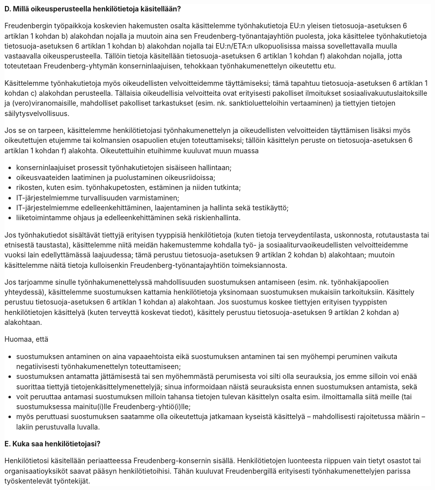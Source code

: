 **D. Millä oikeusperusteella henkilötietoja käsitellään?**

Freudenbergin työpaikkoja koskevien hakemusten osalta käsittelemme työnhakutietoja EU:n yleisen tietosuoja-asetuksen 6 artiklan 1 kohdan b) alakohdan nojalla ja muutoin aina sen Freudenberg-työnantajayhtiön puolesta, joka käsittelee työnhakutietoja tietosuoja-asetuksen 6 artiklan 1 kohdan b) alakohdan nojalla tai EU:n/ETA:n ulkopuolisissa maissa sovellettavalla muulla vastaavalla oikeusperusteella. Tällöin tietoja käsitellään tietosuoja-asetuksen 6 artiklan 1 kohdan f) alakohdan nojalla, jotta toteutetaan Freudenberg-yhtymän konserninlaajuisen, tehokkaan työnhakumenettelyn oikeutettu etu.

Käsittelemme työnhakutietoja myös oikeudellisten velvoitteidemme täyttämiseksi; tämä tapahtuu tietosuoja-asetuksen 6 artiklan 1 kohdan c) alakohdan perusteella. Tällaisia oikeudellisia velvoitteita ovat erityisesti pakolliset ilmoitukset sosiaalivakuutuslaitoksille ja (vero)viranomaisille, mahdolliset pakolliset tarkastukset (esim. nk. sanktioluetteloihin vertaaminen) ja tiettyjen tietojen säilytysvelvollisuus.

Jos se on tarpeen, käsittelemme henkilötietojasi työnhakumenettelyn ja oikeudellisten velvoitteiden täyttämisen lisäksi myös oikeutettujen etujemme tai kolmansien osapuolien etujen toteuttamiseksi; tällöin käsittelyn peruste on tietosuoja-asetuksen 6 artiklan 1 kohdan f) alakohta. Oikeutettuihin etuihimme kuuluvat muun muassa

* konserninlaajuiset prosessit työnhakutietojen sisäiseen hallintaan;
* oikeusvaateiden laatiminen ja puolustaminen oikeusriidoissa;
* rikosten, kuten esim. työnhakupetosten, estäminen ja niiden tutkinta;
* IT-järjestelmiemme turvallisuuden varmistaminen;
* IT-järjestelmiemme edelleenkehittäminen, laajentaminen ja hallinta sekä testikäyttö;
* liiketoimintamme ohjaus ja edelleenkehittäminen sekä riskienhallinta.


Jos työnhakutiedot sisältävät tiettyjä erityisen tyyppisiä henkilötietoja (kuten tietoja terveydentilasta, uskonnosta, rotutaustasta tai etnisestä taustasta), käsittelemme niitä meidän hakemustemme kohdalla työ- ja sosiaaliturvaoikeudellisten velvoitteidemme vuoksi lain edellyttämässä laajuudessa; tämä perustuu tietosuoja-asetuksen 9 artiklan 2 kohdan b) alakohtaan; muutoin käsittelemme näitä tietoja kulloisenkin Freudenberg-työnantajayhtiön toimeksiannosta.

Jos tarjoamme sinulle työnhakumenettelyssä mahdollisuuden suostumuksen antamiseen (esim. nk. työnhakijapoolien yhteydessä), käsittelemme suostumuksen kattamia henkilötietoja yksinomaan suostumuksen mukaisiin tarkoituksiin. Käsittely perustuu tietosuoja-asetuksen 6 artiklan 1 kohdan a) alakohtaan. Jos suostumus koskee tiettyjen erityisen tyyppisten henkilötietojen käsittelyä (kuten terveyttä koskevat tiedot), käsittely perustuu tietosuoja-asetuksen 9 artiklan 2 kohdan a) alakohtaan.

Huomaa, että

* suostumuksen antaminen on aina vapaaehtoista eikä suostumuksen antaminen tai sen myöhempi peruminen vaikuta negatiivisesti työnhakumenettelyn toteuttamiseen;
* suostumuksen antamatta jättämisestä tai sen myöhemmästä perumisesta voi silti olla seurauksia, jos emme silloin voi enää suorittaa tiettyjä tietojenkäsittelymenettelyjä; sinua informoidaan näistä seurauksista ennen suostumuksen antamista, sekä
* voit peruuttaa antamasi suostumuksen milloin tahansa tietojen tulevan käsittelyn osalta esim. ilmoittamalla siitä meille (tai suostumuksessa mainitu(i)lle Freudenberg-yhtiö(i)lle;
* myös peruttuasi suostumuksen saatamme olla oikeutettuja jatkamaan kyseistä käsittelyä – mahdollisesti rajoitetussa määrin – lakiin perustuvalla luvalla.

**E. Kuka saa henkilötietojasi?**

Henkilötietosi käsitellään periaatteessa Freudenberg-konsernin sisällä. Henkilötietojen luonteesta riippuen vain tietyt osastot tai organisaatioyksiköt saavat pääsyn henkilötietoihisi. Tähän kuuluvat Freudenbergillä erityisesti työnhakumenettelyjen parissa työskentelevät työntekijät.
